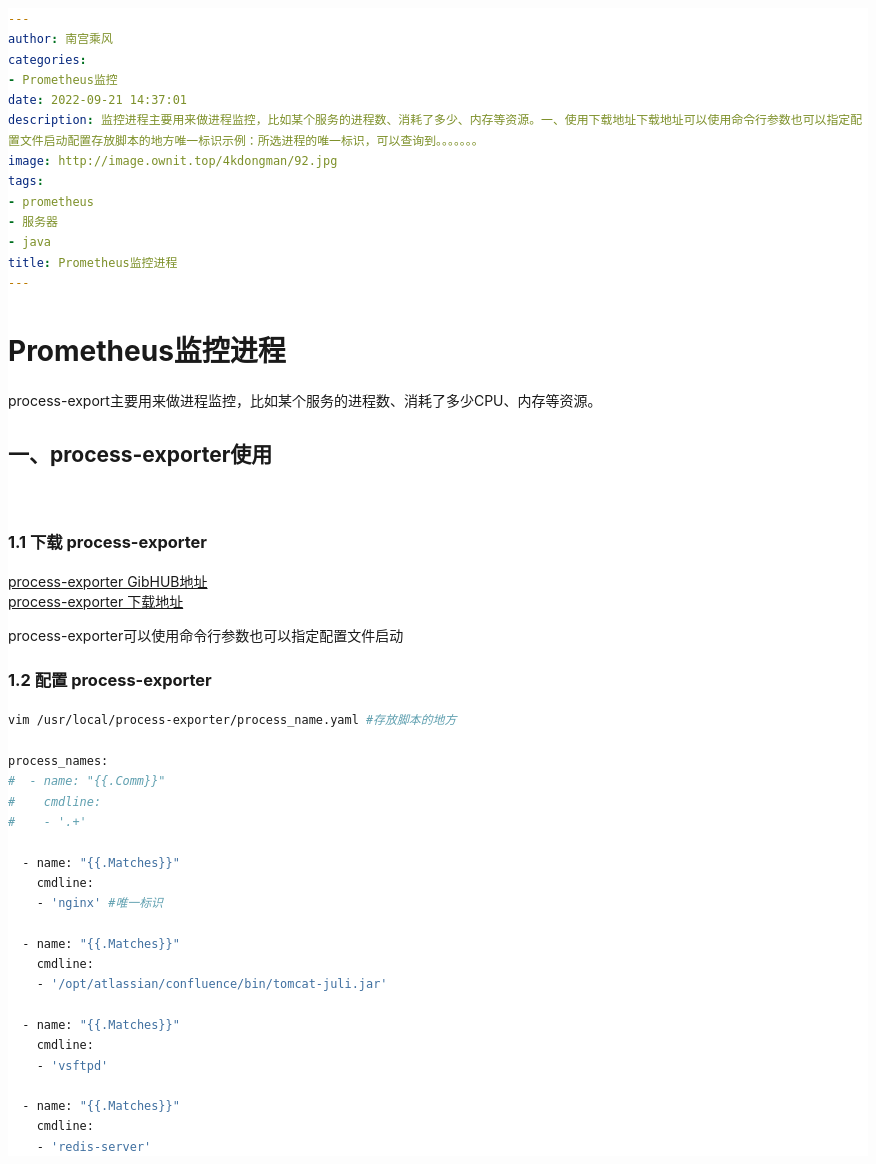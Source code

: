 ```yaml
---
author: 南宫乘风
categories:
- Prometheus监控
date: 2022-09-21 14:37:01
description: 监控进程主要用来做进程监控，比如某个服务的进程数、消耗了多少、内存等资源。一、使用下载地址下载地址可以使用命令行参数也可以指定配置文件启动配置存放脚本的地方唯一标识示例：所选进程的唯一标识，可以查询到。。。。。。。
image: http://image.ownit.top/4kdongman/92.jpg
tags:
- prometheus
- 服务器
- java
title: Prometheus监控进程
---
```




# Prometheus监控进程

process-export主要用来做进程监控，比如某个服务的进程数、消耗了多少CPU、内存等资源。

## 一、process-exporter使用

‍

### 1.1 下载 process-exporter

[process-exporter GibHUB地址](https://github.com/ncabatoff/process-exporter)  
[process-exporter 下载地址](https://github.com/ncabatoff/process-exporter/releases/download/v0.7.5/process-exporter-0.7.5.linux-amd64.tar.gz)

process-exporter可以使用命令行参数也可以指定配置文件启动

### 1.2 配置 process-exporter

```bash
vim /usr/local/process-exporter/process_name.yaml #存放脚本的地方

process_names:
#  - name: "{{.Comm}}"
#    cmdline:
#    - '.+'

  - name: "{{.Matches}}"
    cmdline:
    - 'nginx' #唯一标识

  - name: "{{.Matches}}"
    cmdline:
    - '/opt/atlassian/confluence/bin/tomcat-juli.jar'

  - name: "{{.Matches}}"
    cmdline:
    - 'vsftpd'

  - name: "{{.Matches}}"
    cmdline:
    - 'redis-server'
```
